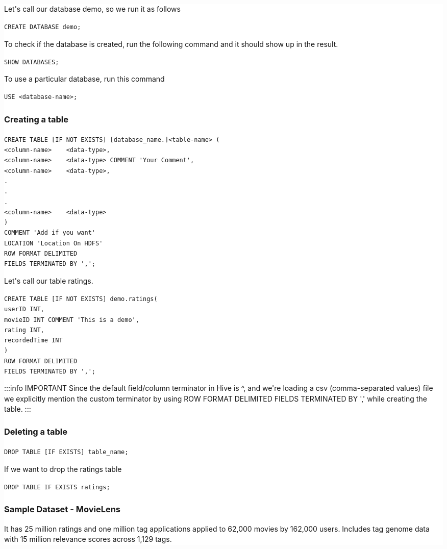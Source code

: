 Let's call our database demo, so we run it as follows
```
CREATE DATABASE demo;
```

To check if the database is created, run the following command and it should show up in the result.
```
SHOW DATABASES;
```
To use a particular database, run this command
```
USE <database-name>;
```

### Creating a table
```
CREATE TABLE [IF NOT EXISTS] [database_name.]<table-name> (
<column-name>    <data-type>,
<column-name>    <data-type> COMMENT 'Your Comment',
<column-name>    <data-type>,
.
.
.
<column-name>    <data-type>
)
COMMENT 'Add if you want'
LOCATION 'Location On HDFS'
ROW FORMAT DELIMITED
FIELDS TERMINATED BY ',';
```
Let's call our table ratings. 

```
CREATE TABLE [IF NOT EXISTS] demo.ratings(
userID INT,
movieID INT COMMENT 'This is a demo',
rating INT,
recordedTime INT
)
ROW FORMAT DELIMITED
FIELDS TERMINATED BY ',';
```

:::info
IMPORTANT
Since the default field/column terminator in Hive is ^, and we're loading a csv (comma-separated values) file we explicitly mention the custom terminator by using ROW FORMAT DELIMITED FIELDS TERMINATED BY ',' while creating the table.
:::

### Deleting a table
```
DROP TABLE [IF EXISTS] table_name;
```
If we want to drop the ratings table
```
DROP TABLE IF EXISTS ratings;
```
### Sample Dataset - MovieLens
It has 25 million ratings and one million tag applications applied to 62,000 movies by 162,000 users. Includes tag genome data with 15 million relevance scores across 1,129 tags. 
